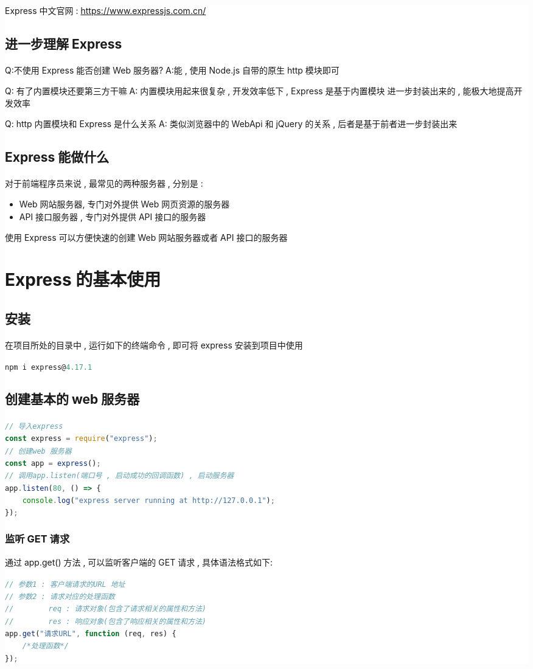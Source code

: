 Express 中文官网 : https://www.expressjs.com.cn/

## 进一步理解 Express

Q:不使用 Express 能否创建 Web 服务器?
A:能 , 使用 Node.js 自带的原生 http 模块即可

Q: 有了内置模块还要第三方干嘛
A: 内置模块用起来很复杂 , 开发效率低下 , Express 是基于内置模块 进一步封装出来的 , 能极大地提高开发效率

Q: http 内置模块和 Express 是什么关系
A: 类似浏览器中的 WebApi 和 jQuery 的关系 , 后者是基于前者进一步封装出来

## Express 能做什么

对于前端程序员来说 , 最常见的两种服务器 , 分别是 :

-   Web 网站服务器, 专门对外提供 Web 网页资源的服务器
-   API 接口服务器 , 专门对外提供 API 接口的服务器

使用 Express 可以方便快速的创建 Web 网站服务器或者 API 接口的服务器

# Express 的基本使用

## 安装

在项目所处的目录中 , 运行如下的终端命令 , 即可将 express 安装到项目中使用

```js
npm i express@4.17.1
```

## 创建基本的 web 服务器

```js
// 导入express
const express = require("express");
// 创建web 服务器
const app = express();
// 调用app.listen(端口号 , 启动成功的回调函数) , 启动服务器
app.listen(80, () => {
	console.log("express server running at http://127.0.0.1");
});
```

### 监听 GET 请求

通过 app.get() 方法 , 可以监听客户端的 GET 请求 , 具体语法格式如下:

```js
// 参数1 : 客户端请求的URL 地址
// 参数2 : 请求对应的处理函数
//        req : 请求对象(包含了请求相关的属性和方法)
//        res : 响应对象(包含了响应相关的属性和方法)
app.get("请求URL", function (req, res) {
	/*处理函数*/
});
```
